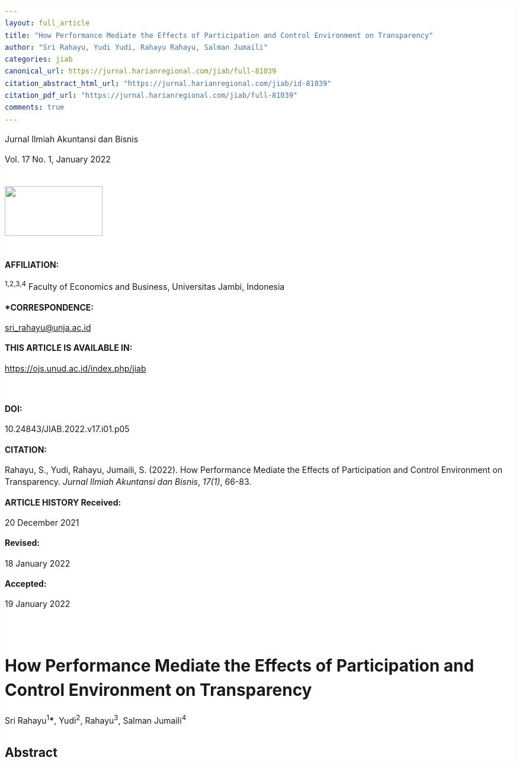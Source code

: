 ```yaml
---
layout: full_article
title: "How Performance Mediate the Effects of Participation and Control Environment on Transparency"
author: "Sri Rahayu, Yudi Yudi, Rahayu Rahayu, Salman Jumaili"
categories: jiab
canonical_url: https://jurnal.harianregional.com/jiab/full-81039 
citation_abstract_html_url: "https://jurnal.harianregional.com/jiab/id-81039"
citation_pdf_url: "https://jurnal.harianregional.com/jiab/full-81039"  
comments: true
---
```


<p><span class="font7">Jurnal Ilmiah Akuntansi dan Bisnis</span></p>
<div>
<p><span class="font7">Vol. 17 No. 1, January 2022</span></p>
</div><br clear="all">
<div><img src="https://jurnal.harianregional.com/media/81039-1.jpg" alt="" style="width:124pt;height:63pt;">
</div><br clear="all">
<div>
<p><span class="font3" style="font-weight:bold;">AFFILIATION:</span></p>
<p><span class="font3"><sup>1,2,3,4</sup> Faculty of Economics and Business, Universitas Jambi, Indonesia</span></p>
<p><span class="font3" style="font-weight:bold;">*CORRESPONDENCE:</span></p>
<p><a href="mailto:sri_rahayu@unja.ac.id"><span class="font2">sri_rahayu@unja.ac.id</span></a></p>
<p><span class="font3" style="font-weight:bold;">THIS ARTICLE IS AVAILABLE IN:</span></p>
<p><a href="https://ojs.unud.ac.id/index.php/jiab"><span class="font2">https://ojs.unud.ac.id/index.php/jiab</span></a></p>
</div><br clear="all">
<div>
<p><span class="font3" style="font-weight:bold;">DOI:</span></p>
<p><span class="font2">10.24843/JIAB.2022.v17.i01.p05</span></p>
<p><span class="font3" style="font-weight:bold;">CITATION:</span></p>
<p><span class="font3">Rahayu, S., Yudi, Rahayu, Jumaili, S. (2022). How Performance Mediate the Effects of Participation and Control Environment on Transparency. </span><span class="font3" style="font-style:italic;">Jurnal Ilmiah Akuntansi dan Bisnis</span><span class="font3">, </span><span class="font3" style="font-style:italic;">17(1)</span><span class="font3">, 66-83.</span></p>
<p><span class="font3" style="font-weight:bold;">ARTICLE HISTORY Received:</span></p>
<p><span class="font3">20 December 2021</span></p>
<p><span class="font3" style="font-weight:bold;">Revised:</span></p>
<p><span class="font3">18 January 2022</span></p>
<p><span class="font3" style="font-weight:bold;">Accepted:</span></p>
<p><span class="font3">19 January 2022</span></p>
</div><br clear="all"><a name="caption1"></a>
<h1><a name="bookmark0"></a><span class="font8" style="font-weight:bold;"><a name="bookmark1"></a>How Performance Mediate the Effects of Participation and Control Environment on Transparency</span></h1>
<p><span class="font5">Sri Rahayu<sup>1</sup></span><span class="font5" style="font-weight:bold;">*</span><span class="font5">, Yudi<sup>2</sup>, Rahayu<sup>3</sup>, Salman Jumaili<sup>4</sup></span></p>
<h2><a name="bookmark2"></a><span class="font7" style="font-weight:bold;"><a name="bookmark3"></a>Abstract</span></h2>
